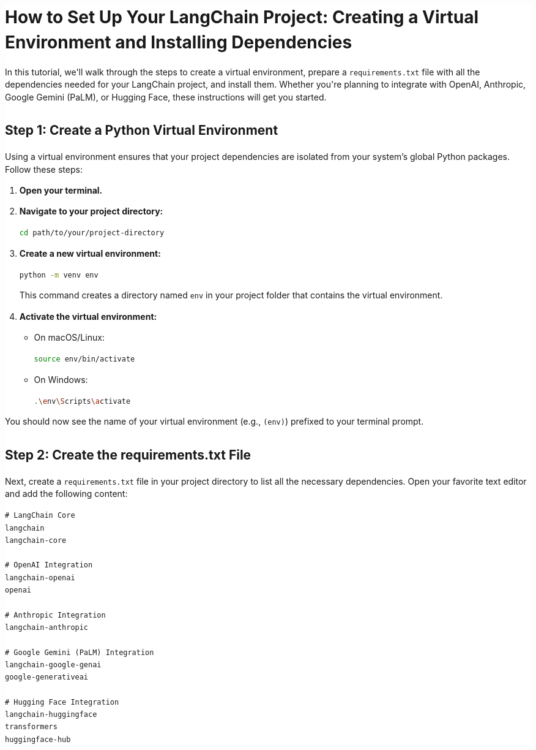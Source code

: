 
# How to Set Up Your LangChain Project: Creating a Virtual Environment and Installing Dependencies

In this tutorial, we'll walk through the steps to create a virtual environment, prepare a `requirements.txt` file with all the dependencies needed for your LangChain project, and install them. Whether you're planning to integrate with OpenAI, Anthropic, Google Gemini (PaLM), or Hugging Face, these instructions will get you started.

## Step 1: Create a Python Virtual Environment

Using a virtual environment ensures that your project dependencies are isolated from your system’s global Python packages. Follow these steps:

1. **Open your terminal.**

2. **Navigate to your project directory:**  
   ```bash
   cd path/to/your/project-directory
   ```

3. **Create a new virtual environment:**  
   ```bash
   python -m venv env
   ```  
   This command creates a directory named `env` in your project folder that contains the virtual environment.

4. **Activate the virtual environment:**  
   - On macOS/Linux:  
     ```bash
     source env/bin/activate
     ```
   - On Windows:  
     ```bash
     .\env\Scripts\activate
     ```

You should now see the name of your virtual environment (e.g., `(env)`) prefixed to your terminal prompt.

## Step 2: Create the requirements.txt File

Next, create a `requirements.txt` file in your project directory to list all the necessary dependencies. Open your favorite text editor and add the following content:

```plaintext
# LangChain Core
langchain
langchain-core

# OpenAI Integration
langchain-openai
openai

# Anthropic Integration
langchain-anthropic

# Google Gemini (PaLM) Integration
langchain-google-genai
google-generativeai

# Hugging Face Integration
langchain-huggingface
transformers
huggingface-hub
```